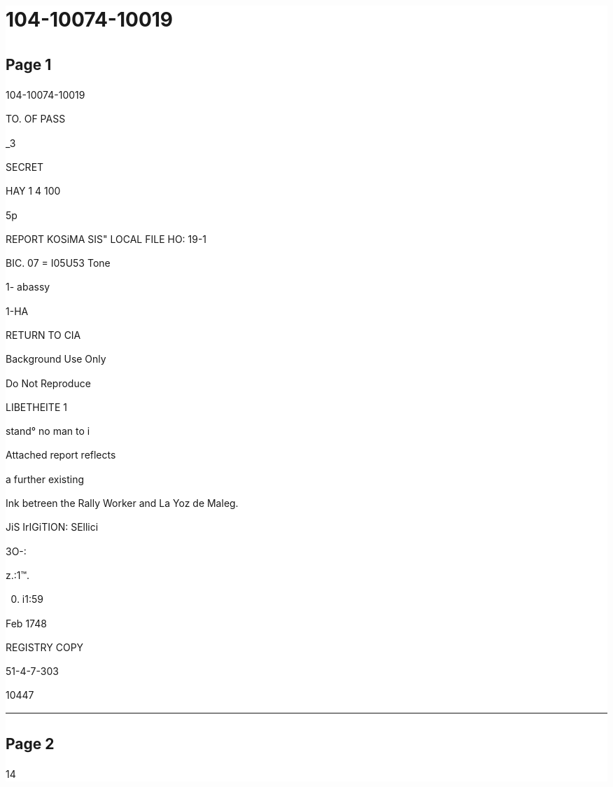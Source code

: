 # 104-10074-10019

## Page 1

104-10074-10019

TO. OF PASS

_3

SECRET

HAY 1 4 100

5p

REPORT KOSiMA SIS" LOCAL FILE HO: 19-1

BIC. 07 = I05U53 Tone

1- abassy

1-HA

RETURN TO CIA

Background Use Only

Do Not Reproduce

LIBETHEITE 1

stand° no man to i

Attached report reflects

a further existing

Ink betreen the Rally Worker and La Yoz de Maleg.

JiS IrIGiTION: SEllici

3O-:

z.:1™.

0. i1:59

Feb 1748

REGISTRY COPY

51-4-7-303

10447

---

## Page 2

14
